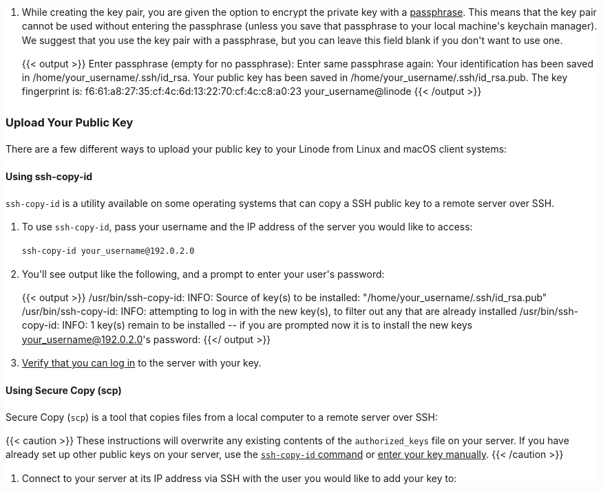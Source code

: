 1. While creating the key pair, you are given the option to encrypt the private key with a [passphrase](#ssh-private-key-passphrases). This means that the key pair cannot be used without entering the passphrase (unless you save that passphrase to your local machine's keychain manager). We suggest that you use the key pair with a passphrase, but you can leave this field blank if you don't want to use one.

    {{< output >}}
Enter passphrase (empty for no passphrase):
Enter same passphrase again:
Your identification has been saved in /home/your_username/.ssh/id_rsa.
Your public key has been saved in /home/your_username/.ssh/id_rsa.pub.
The key fingerprint is:
f6:61:a8:27:35:cf:4c:6d:13:22:70:cf:4c:c8:a0:23 your_username@linode
{{< /output >}}

### Upload Your Public Key

There are a few different ways to upload your public key to your Linode from Linux and macOS client systems:

#### Using ssh-copy-id

`ssh-copy-id` is a utility available on some operating systems that can copy a SSH public key to a remote server over SSH.

1.  To use `ssh-copy-id`, pass your username and the IP address of the server you would like to access:

        ssh-copy-id your_username@192.0.2.0

1.  You'll see output like the following, and a prompt to enter your user's password:

    {{< output >}}
/usr/bin/ssh-copy-id: INFO: Source of key(s) to be installed: "/home/your_username/.ssh/id_rsa.pub"
/usr/bin/ssh-copy-id: INFO: attempting to log in with the new key(s), to filter out any that are already installed
/usr/bin/ssh-copy-id: INFO: 1 key(s) remain to be installed -- if you are prompted now it is to install the new keys
your_username@192.0.2.0's password:
{{</ output >}}

1.  [Verify that you can log in](#connect-to-the-remote-server) to the server with your key.

#### Using Secure Copy (scp)

Secure Copy (`scp`) is a tool that copies files from a local computer to a remote server over SSH:

{{< caution >}}
These instructions will overwrite any existing contents of the `authorized_keys` file on your server. If you have already set up other public keys on your server, use the [`ssh-copy-id` command](#using-ssh-copy-id) or [enter your key manually](#manually-copy-your-public-key).
{{< /caution >}}

1.  Connect to your server at its IP address via SSH with the user you would like to add your key to:
